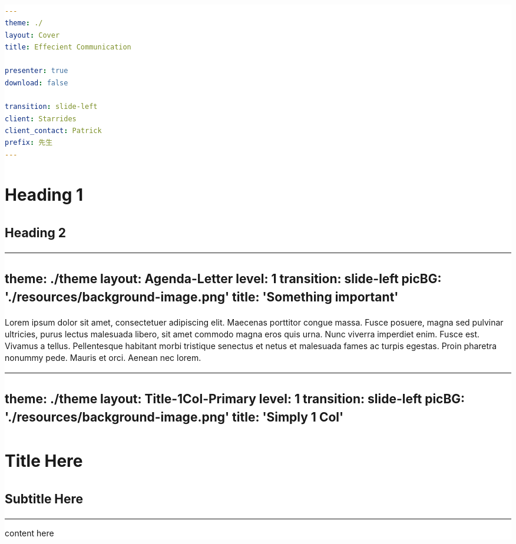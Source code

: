 ```yaml
---
theme: ./
layout: Cover
title: Effecient Communication

presenter: true
download: false

transition: slide-left
client: Starrides
client_contact: Patrick
prefix: 先生
--- 
```


# Heading 1
## Heading 2

---
theme: ./theme
layout: Agenda-Letter
level: 1
transition: slide-left
picBG: './resources/background-image.png'
title: 'Something important'
---
Lorem ipsum dolor sit amet, consectetuer adipiscing elit. Maecenas porttitor congue massa. Fusce posuere, magna sed pulvinar ultricies, purus lectus malesuada libero, sit amet commodo magna eros quis urna. Nunc viverra imperdiet enim. Fusce est. Vivamus a tellus. Pellentesque habitant morbi tristique senectus et netus et malesuada fames ac turpis egestas. Proin pharetra nonummy pede. Mauris et orci. Aenean nec lorem.

---
theme: ./theme
layout: Title-1Col-Primary
level: 1
transition: slide-left
picBG: './resources/background-image.png'
title: 'Simply 1 Col'
---
# Title Here
## Subtitle Here
***
content here
